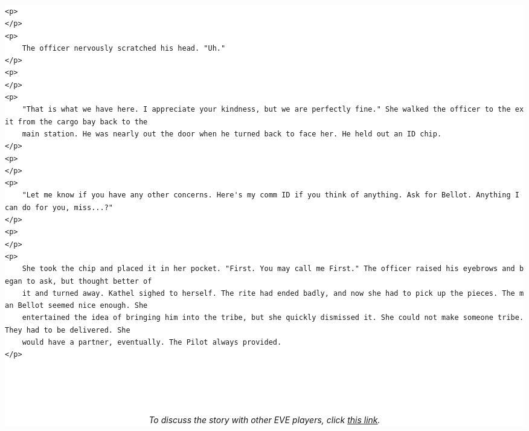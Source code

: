     <p>
    </p>
    <p>
        The officer nervously scratched his head. "Uh."
    </p>
    <p>
    </p>
    <p>
        "That is what we have here. I appreciate your kindness, but we are perfectly fine." She walked the officer to the exit from the cargo bay back to the
        main station. He was nearly out the door when he turned back to face her. He held out an ID chip.
    </p>
    <p>
    </p>
    <p>
        "Let me know if you have any other concerns. Here's my comm ID if you think of anything. Ask for Bellot. Anything I can do for you, miss...?"
    </p>
    <p>
    </p>
    <p>
        She took the chip and placed it in her pocket. "First. You may call me First." The officer raised his eyebrows and began to ask, but thought better of
        it and turned away. Kathel sighed to herself. The rite had ended badly, and now she had to pick up the pieces. The man Bellot seemed nice enough. She
        entertained the idea of bringing him into the tribe, but she quickly dismissed it. She could not make someone tribe. They had to be delivered. She
        would have a partner, eventually. The Pilot always provided.
    </p>
<br><br>
<p align="CENTER"><br>  <i>To discuss the story with other EVE players, click <a href="http://www.eveonline.com/ingameboard.asp?a=topic&amp;threadID=1359612">this link</a>.</i>  </p>
                            
                        
